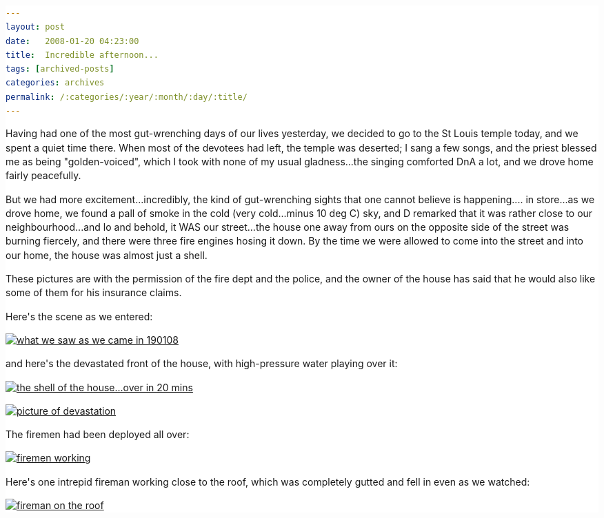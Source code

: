 ```yaml
---
layout: post
date:	2008-01-20 04:23:00
title:  Incredible afternoon...
tags: [archived-posts]
categories: archives
permalink: /:categories/:year/:month/:day/:title/
---
```

Having had one of the most gut-wrenching days of our lives yesterday, we decided to go to the St Louis temple today, and we spent a quiet time there. When most of the devotees had left, the temple was deserted; I sang a few songs, and the priest blessed me as being "golden-voiced", which I took with none of my usual gladness...the singing comforted DnA a lot, and we drove home fairly peacefully.

But we had more excitement...incredibly, the kind of gut-wrenching sights that one cannot believe is happening.... in store...as we drove home, we found a pall of smoke in the cold (very cold...minus 10 deg C) sky, and D remarked that it was rather close to our neighbourhood...and lo and behold, it WAS our street...the house one away from ours on the opposite side of the street was burning fiercely, and there were three fire engines hosing it down. By the time we were allowed to come into the street and into our home, the house was almost just a shell. 


These pictures are with the permission of the fire dept and the police, and the owner of the house has said that he would also like some of them for his insurance claims.


Here's the scene as we entered:


<a href="http://www.flickr.com/photos/22193164@N03/2204212035/" title="what we saw as we came in 190108 by kanhavisitonwardst, on Flickr"><img src="http://farm3.static.flickr.com/2145/2204212035_751af93f69_o.jpg" width="480" height="360" alt="what we saw as we came in 190108" /></a>


and here's the devastated front of the house, with high-pressure water playing over it:


<a href="http://www.flickr.com/photos/22193164@N03/2205004876/" title="the shell of the house...over in 20 mins by kanhavisitonwardst, on Flickr"><img src="http://farm3.static.flickr.com/2103/2205004876_ac40fe7743_o.jpg" width="480" height="360" alt="the shell of the house...over in 20 mins" /></a>




<a href="http://www.flickr.com/photos/22193164@N03/2205003660/" title="picture of devastation by kanhavisitonwardst, on Flickr"><img src="http://farm3.static.flickr.com/2189/2205003660_d0fdee5c1a_o.jpg" width="480" height="360" alt="picture of devastation" /></a>


<lj-cut text="for more pictures, click here">



The firemen had been deployed all over:



<a href="http://www.flickr.com/photos/22193164@N03/2205010986/" title="firemen working by kanhavisitonwardst, on Flickr"><img src="http://farm3.static.flickr.com/2120/2205010986_43f9069d22_o.jpg" width="480" height="360" alt="firemen working" /></a>


Here's one intrepid fireman working close to the roof, which was completely gutted and fell in even as we watched:



<a href="http://www.flickr.com/photos/22193164@N03/2204223491/" title="fireman on the roof by kanhavisitonwardst, on Flickr"><img src="http://farm3.static.flickr.com/2106/2204223491_4805891538_o.jpg" width="480" height="360" alt="fireman on the roof" /></a>
